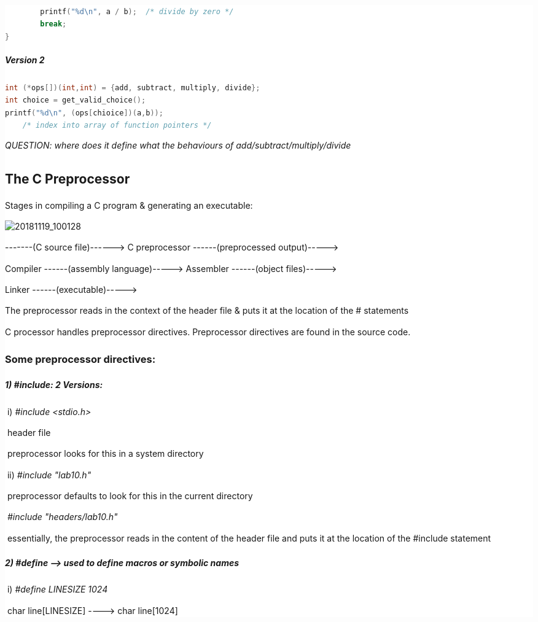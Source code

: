 ```c
        printf("%d\n", a / b); 	/* divide by zero */
        break;
}
```

##### Version 2

```c
int (*ops[])(int,int) = {add, subtract, multiply, divide};
int choice = get_valid_choice();
printf("%d\n", (ops[chioice])(a,b));
	/* index into array of function pointers */
```

*QUESTION:  where does it define what the behaviours of add/subtract/multiply/divide*

## The C Preprocessor

Stages in compiling a C program & generating an executable:

![20181119_100128](images\20181119_100128.jpg)

-------(C source file)------> C preprocessor ------(preprocessed output)-----> 

Compiler ------(assembly language)-----> Assembler ------(object files)----->

Linker ------(executable)----->

The preprocessor reads in the context of the header file & puts it at the location of the # statements

C processor handles preprocessor directives.  Preprocessor directives are found in the source code.

### Some preprocessor directives:

##### 1) #include: 2 Versions: 

​	i) *#include <stdio.h>*

​		header file

​		preprocessor looks for this in a system directory

​	ii) *#include "lab10.h"*

​		preprocessor defaults to look for this in the current directory

​		*#include "headers/lab10.h"*

​			essentially, the preprocessor reads in the content of the header file and puts it at the location of the #include statement

##### 2) #define --> used to define macros or symbolic names

​	i) *#define LINESIZE 1024*

​		char line[LINESIZE] ----> char line[1024]

